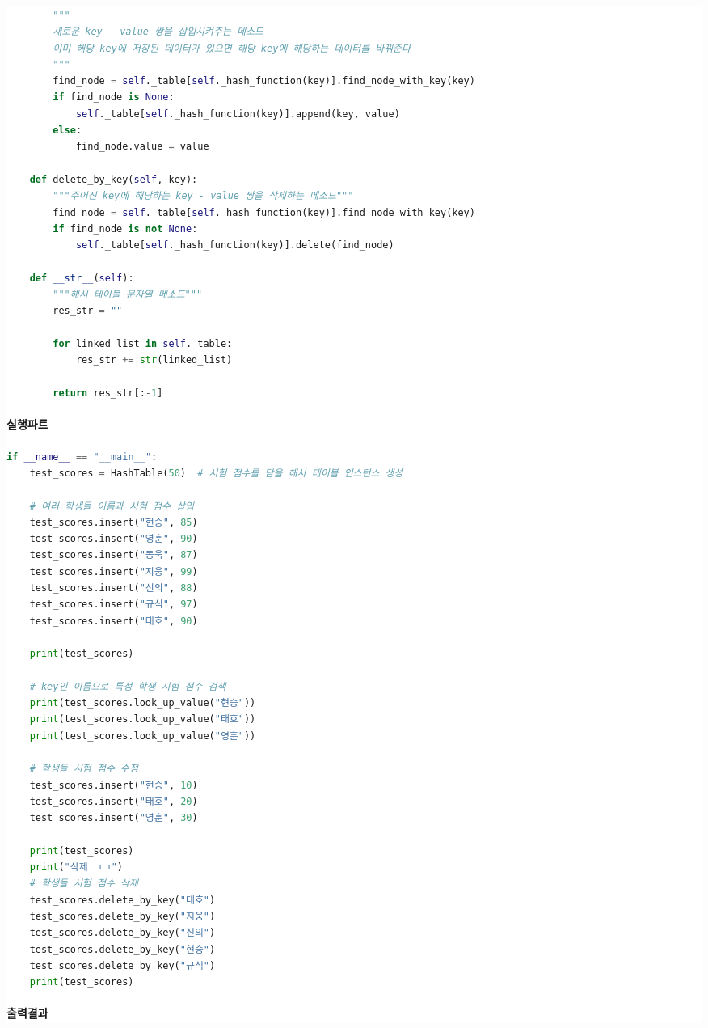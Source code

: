 ```python
        """
        새로운 key - value 쌍을 삽입시켜주는 메소드
        이미 해당 key에 저장된 데이터가 있으면 해당 key에 해당하는 데이터를 바꿔준다
        """
        find_node = self._table[self._hash_function(key)].find_node_with_key(key)
        if find_node is None:
            self._table[self._hash_function(key)].append(key, value)
        else:
            find_node.value = value

    def delete_by_key(self, key):
        """주어진 key에 해당하는 key - value 쌍을 삭제하는 메소드"""
        find_node = self._table[self._hash_function(key)].find_node_with_key(key)
        if find_node is not None:
            self._table[self._hash_function(key)].delete(find_node)

    def __str__(self):
        """해시 테이블 문자열 메소드"""
        res_str = ""

        for linked_list in self._table:
            res_str += str(linked_list)

        return res_str[:-1]
```
#### 실행파트
```python
if __name__ == "__main__":
    test_scores = HashTable(50)  # 시험 점수를 담을 해시 테이블 인스턴스 생성

    # 여러 학생들 이름과 시험 점수 삽입
    test_scores.insert("현승", 85)
    test_scores.insert("영훈", 90)
    test_scores.insert("동욱", 87)
    test_scores.insert("지웅", 99)
    test_scores.insert("신의", 88)
    test_scores.insert("규식", 97)
    test_scores.insert("태호", 90)

    print(test_scores)

    # key인 이름으로 특정 학생 시험 점수 검색
    print(test_scores.look_up_value("현승"))
    print(test_scores.look_up_value("태호"))
    print(test_scores.look_up_value("영훈"))

    # 학생들 시험 점수 수정
    test_scores.insert("현승", 10)
    test_scores.insert("태호", 20)
    test_scores.insert("영훈", 30)

    print(test_scores)
    print("삭제 ㄱㄱ")
    # 학생들 시험 점수 삭제
    test_scores.delete_by_key("태호")
    test_scores.delete_by_key("지웅")
    test_scores.delete_by_key("신의")
    test_scores.delete_by_key("현승")
    test_scores.delete_by_key("규식")
    print(test_scores)
```
#### 출력결과
```python
```